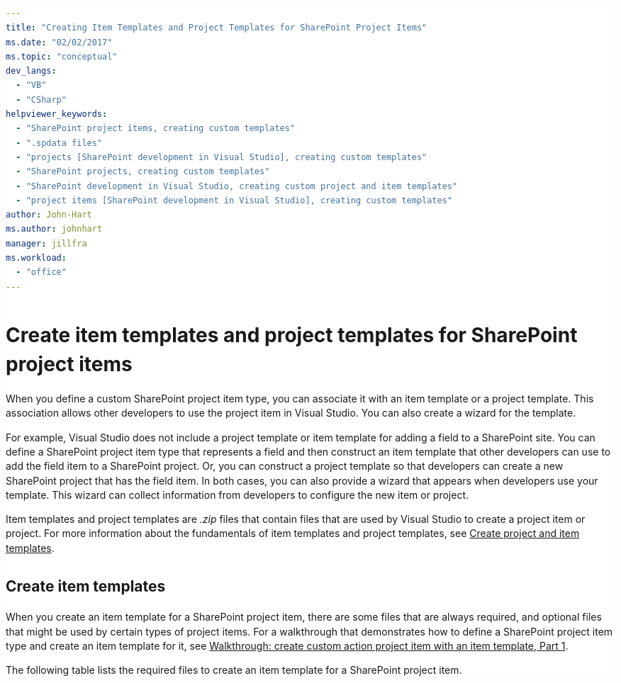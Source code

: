 ```yaml
---
title: "Creating Item Templates and Project Templates for SharePoint Project Items"
ms.date: "02/02/2017"
ms.topic: "conceptual"
dev_langs:
  - "VB"
  - "CSharp"
helpviewer_keywords:
  - "SharePoint project items, creating custom templates"
  - ".spdata files"
  - "projects [SharePoint development in Visual Studio], creating custom templates"
  - "SharePoint projects, creating custom templates"
  - "SharePoint development in Visual Studio, creating custom project and item templates"
  - "project items [SharePoint development in Visual Studio], creating custom templates"
author: John-Hart
ms.author: johnhart
manager: jillfra
ms.workload:
  - "office"
---
```

# Create item templates and project templates for SharePoint project items

When you define a custom SharePoint project item type, you can associate it with an item template or a project template. This association allows other developers to use the project item in Visual Studio. You can also create a wizard for the template.

For example, Visual Studio does not include a project template or item template for adding a field to a SharePoint site. You can define a SharePoint project item type that represents a field and then construct an item template that other developers can use to add the field item to a SharePoint project. Or, you can construct a project template so that developers can create a new SharePoint project that has the field item. In both cases, you can also provide a wizard that appears when developers use your template. This wizard can collect information from developers to configure the new item or project.

Item templates and project templates are *.zip* files that contain files that are used by Visual Studio to create a project item or project. For more information about the fundamentals of item templates and project templates, see [Create project and item templates](../ide/creating-project-and-item-templates.md).

## Create item templates
 When you create an item template for a SharePoint project item, there are some files that are always required, and optional files that might be used by certain types of project items. For a walkthrough that demonstrates how to define a SharePoint project item type and create an item template for it, see [Walkthrough: create custom action project item with an item template, Part 1](../sharepoint/walkthrough-creating-a-custom-action-project-item-with-an-item-template-part-1.md).

 The following table lists the required files to create an item template for a SharePoint project item.
